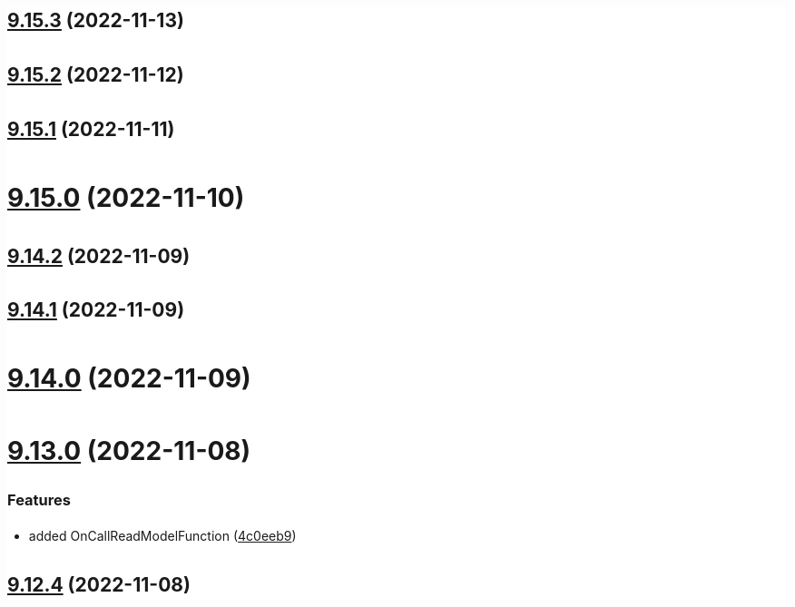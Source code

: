 

## [9.15.3](https://github.com/dereekb/dbx-components/compare/v9.15.2-dev...v9.15.3) (2022-11-13)



## [9.15.2](https://github.com/dereekb/dbx-components/compare/v9.15.1-dev...v9.15.2) (2022-11-12)



## [9.15.1](https://github.com/dereekb/dbx-components/compare/v9.15.0-dev...v9.15.1) (2022-11-11)



# [9.15.0](https://github.com/dereekb/dbx-components/compare/v9.14.2-dev...v9.15.0) (2022-11-10)



## [9.14.2](https://github.com/dereekb/dbx-components/compare/v9.14.1-dev...v9.14.2) (2022-11-09)



## [9.14.1](https://github.com/dereekb/dbx-components/compare/v9.14.0-dev...v9.14.1) (2022-11-09)



# [9.14.0](https://github.com/dereekb/dbx-components/compare/v9.13.0-dev...v9.14.0) (2022-11-09)



# [9.13.0](https://github.com/dereekb/dbx-components/compare/v9.12.4-dev...v9.13.0) (2022-11-08)


### Features

* added OnCallReadModelFunction ([4c0eeb9](https://github.com/dereekb/dbx-components/commit/4c0eeb938ba409d66ec5d049ef01802084c1a459))



## [9.12.4](https://github.com/dereekb/dbx-components/compare/v9.12.3-dev...v9.12.4) (2022-11-08)


